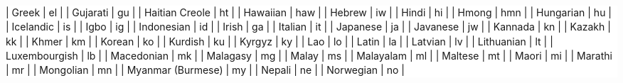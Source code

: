| Greek  | el    |
| Gujarati  | gu    |
| Haitian Creole  | ht    |
| Hawaiian  | haw   |
| Hebrew  | iw    |
| Hindi  | hi    |
| Hmong  | hmn   |
| Hungarian  | hu    |
| Icelandic  | is    |
| Igbo  | ig    |
| Indonesian  | id    |
| Irish  | ga    |
| Italian  | it    |
| Japanese  | ja    |
| Javanese  | jw    |
| Kannada  | kn    |
| Kazakh  | kk    |
| Khmer  | km    |
| Korean  | ko    |
| Kurdish  | ku    |
| Kyrgyz  | ky    |
| Lao  | lo    |
| Latin  | la    |
| Latvian  | lv    |
| Lithuanian  | lt    |
| Luxembourgish  | lb    |
| Macedonian  | mk    |
| Malagasy  | mg    |
| Malay  | ms    |
| Malayalam  | ml    |
| Maltese  | mt    |
| Maori  | mi    |
| Marathi  | mr    |
| Mongolian  | mn    |
| Myanmar (Burmese)  | my    |
| Nepali  | ne    |
| Norwegian  | no    |